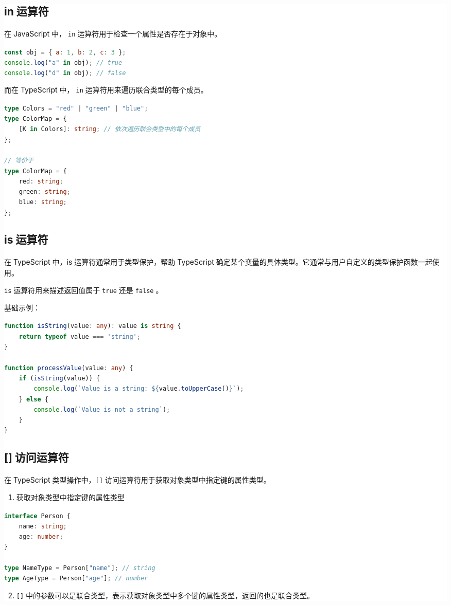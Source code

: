 ## in 运算符
在 JavaScript 中， `in` 运算符用于检查一个属性是否存在于对象中。
```javascript
const obj = { a: 1, b: 2, c: 3 };
console.log("a" in obj); // true
console.log("d" in obj); // false
```

而在 TypeScript 中， `in` 运算符用来遍历联合类型的每个成员。

```typescript
type Colors = "red" | "green" | "blue";
type ColorMap = {
    [K in Colors]: string; // 依次遍历联合类型中的每个成员
};

// 等价于
type ColorMap = {
    red: string;
    green: string;
    blue: string;
};
```
## is 运算符

在 TypeScript 中，is 运算符通常用于类型保护，帮助 TypeScript 确定某个变量的具体类型。它通常与用户自定义的类型保护函数一起使用。

`is` 运算符用来描述返回值属于 `true` 还是 `false` 。

基础示例：

```typescript
function isString(value: any): value is string {
    return typeof value === 'string';
}

function processValue(value: any) {
    if (isString(value)) {
        console.log(`Value is a string: ${value.toUpperCase()}`);
    } else {
        console.log(`Value is not a string`);
    }
}
```
## [] 访问运算符

在 TypeScript 类型操作中，`[]` 访问运算符用于获取对象类型中指定键的属性类型。

1. 获取对象类型中指定键的属性类型

```typescript
interface Person {
    name: string;
    age: number;
}

type NameType = Person["name"]; // string
type AgeType = Person["age"]; // number
```
2. `[]`  中的参数可以是联合类型，表示获取对象类型中多个键的属性类型，返回的也是联合类型。


  [prop: string]: number;
